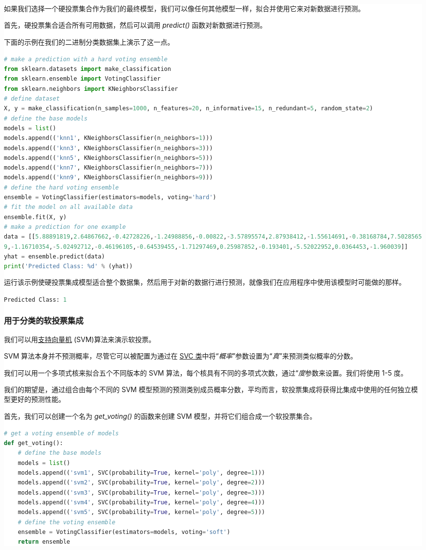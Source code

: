如果我们选择一个硬投票集合作为我们的最终模型，我们可以像任何其他模型一样，拟合并使用它来对新数据进行预测。

首先，硬投票集合适合所有可用数据，然后可以调用 *predict()* 函数对新数据进行预测。

下面的示例在我们的二进制分类数据集上演示了这一点。

```py
# make a prediction with a hard voting ensemble
from sklearn.datasets import make_classification
from sklearn.ensemble import VotingClassifier
from sklearn.neighbors import KNeighborsClassifier
# define dataset
X, y = make_classification(n_samples=1000, n_features=20, n_informative=15, n_redundant=5, random_state=2)
# define the base models
models = list()
models.append(('knn1', KNeighborsClassifier(n_neighbors=1)))
models.append(('knn3', KNeighborsClassifier(n_neighbors=3)))
models.append(('knn5', KNeighborsClassifier(n_neighbors=5)))
models.append(('knn7', KNeighborsClassifier(n_neighbors=7)))
models.append(('knn9', KNeighborsClassifier(n_neighbors=9)))
# define the hard voting ensemble
ensemble = VotingClassifier(estimators=models, voting='hard')
# fit the model on all available data
ensemble.fit(X, y)
# make a prediction for one example
data = [[5.88891819,2.64867662,-0.42728226,-1.24988856,-0.00822,-3.57895574,2.87938412,-1.55614691,-0.38168784,7.50285659,-1.16710354,-5.02492712,-0.46196105,-0.64539455,-1.71297469,0.25987852,-0.193401,-5.52022952,0.0364453,-1.960039]]
yhat = ensemble.predict(data)
print('Predicted Class: %d' % (yhat))
```

运行该示例使硬投票集成模型适合整个数据集，然后用于对新的数据行进行预测，就像我们在应用程序中使用该模型时可能做的那样。

```py
Predicted Class: 1
```

### 用于分类的软投票集成

我们可以用[支持向量机](https://machinelearningmastery.com/support-vector-machines-for-machine-learning/) (SVM)算法来演示软投票。

SVM 算法本身并不预测概率，尽管它可以被配置为通过在 [SVC 类](https://scikit-learn.org/stable/modules/generated/sklearn.svm.SVC.html)中将“*概率*”参数设置为“*真*”来预测类似概率的分数。

我们可以用一个多项式核来拟合五个不同版本的 SVM 算法，每个核具有不同的多项式次数，通过“*度*参数来设置。我们将使用 1-5 度。

我们的期望是，通过组合由每个不同的 SVM 模型预测的预测类别成员概率分数，平均而言，软投票集成将获得比集成中使用的任何独立模型更好的预测性能。

首先，我们可以创建一个名为 *get_voting()* 的函数来创建 SVM 模型，并将它们组合成一个软投票集合。

```py
# get a voting ensemble of models
def get_voting():
	# define the base models
	models = list()
	models.append(('svm1', SVC(probability=True, kernel='poly', degree=1)))
	models.append(('svm2', SVC(probability=True, kernel='poly', degree=2)))
	models.append(('svm3', SVC(probability=True, kernel='poly', degree=3)))
	models.append(('svm4', SVC(probability=True, kernel='poly', degree=4)))
	models.append(('svm5', SVC(probability=True, kernel='poly', degree=5)))
	# define the voting ensemble
	ensemble = VotingClassifier(estimators=models, voting='soft')
	return ensemble
```
